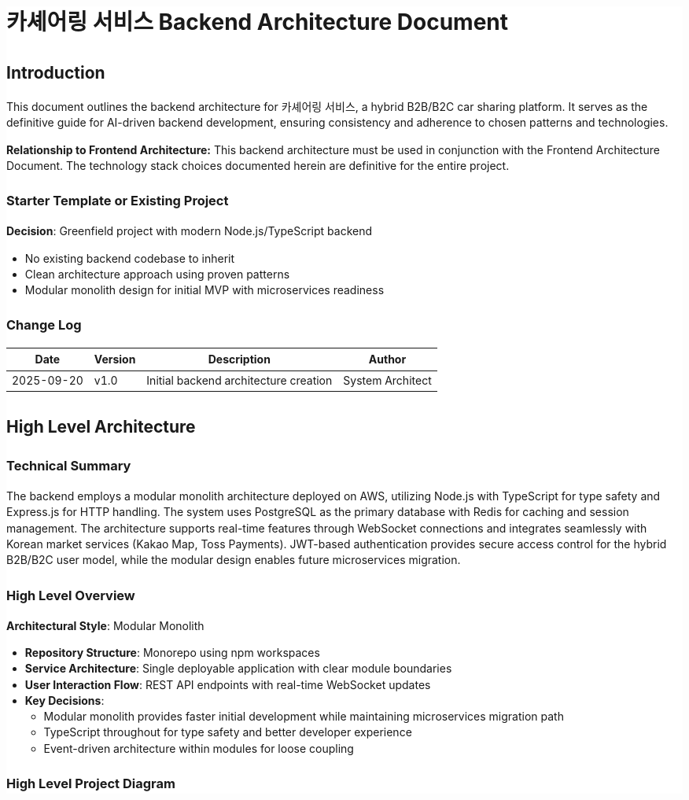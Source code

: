 # 카셰어링 서비스 Backend Architecture Document

## Introduction

This document outlines the backend architecture for 카셰어링 서비스, a hybrid B2B/B2C car sharing platform. It serves as the definitive guide for AI-driven backend development, ensuring consistency and adherence to chosen patterns and technologies.

**Relationship to Frontend Architecture:**
This backend architecture must be used in conjunction with the Frontend Architecture Document. The technology stack choices documented herein are definitive for the entire project.

### Starter Template or Existing Project

**Decision**: Greenfield project with modern Node.js/TypeScript backend
- No existing backend codebase to inherit
- Clean architecture approach using proven patterns
- Modular monolith design for initial MVP with microservices readiness

### Change Log

| Date | Version | Description | Author |
|------|---------|-------------|---------|
| 2025-09-20 | v1.0 | Initial backend architecture creation | System Architect |

## High Level Architecture

### Technical Summary

The backend employs a modular monolith architecture deployed on AWS, utilizing Node.js with TypeScript for type safety and Express.js for HTTP handling. The system uses PostgreSQL as the primary database with Redis for caching and session management. The architecture supports real-time features through WebSocket connections and integrates seamlessly with Korean market services (Kakao Map, Toss Payments). JWT-based authentication provides secure access control for the hybrid B2B/B2C user model, while the modular design enables future microservices migration.

### High Level Overview

**Architectural Style**: Modular Monolith
- **Repository Structure**: Monorepo using npm workspaces
- **Service Architecture**: Single deployable application with clear module boundaries
- **User Interaction Flow**: REST API endpoints with real-time WebSocket updates
- **Key Decisions**:
  - Modular monolith provides faster initial development while maintaining microservices migration path
  - TypeScript throughout for type safety and better developer experience
  - Event-driven architecture within modules for loose coupling

### High Level Project Diagram
